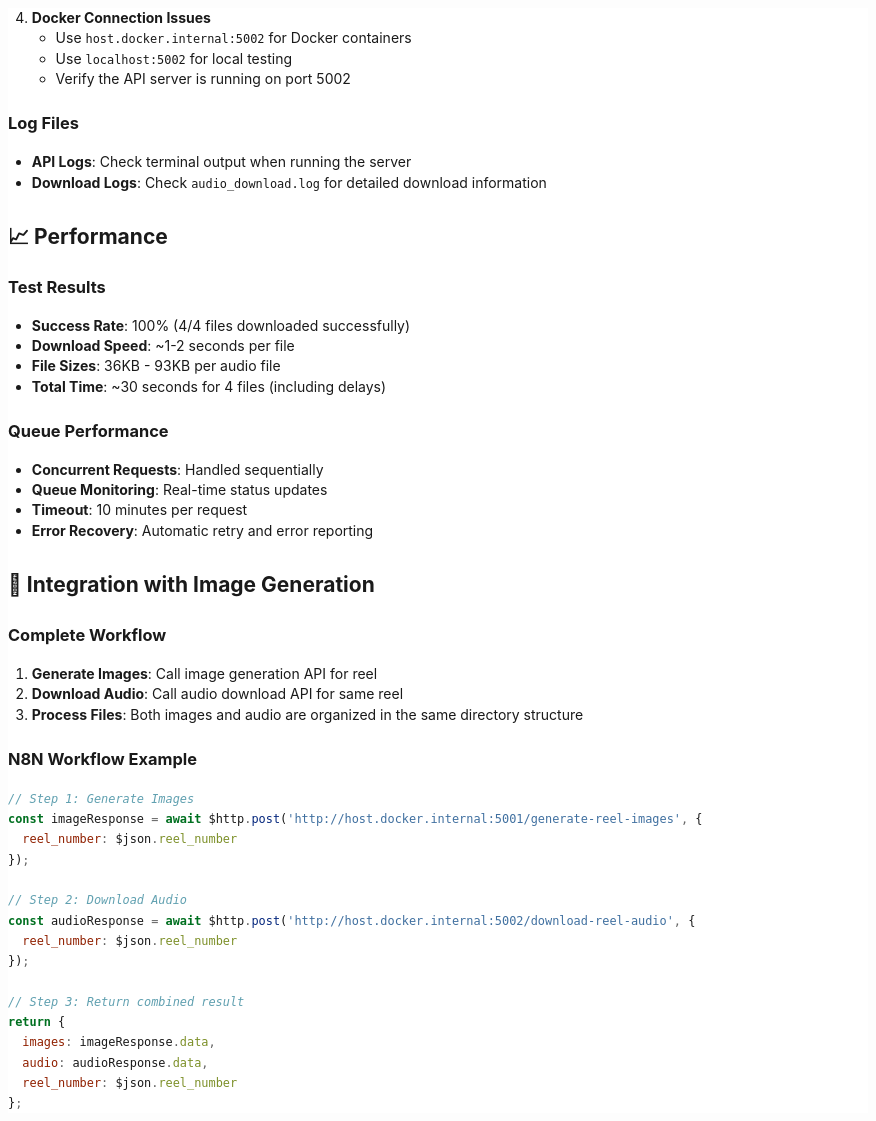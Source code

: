 4. **Docker Connection Issues**
   - Use `host.docker.internal:5002` for Docker containers
   - Use `localhost:5002` for local testing
   - Verify the API server is running on port 5002

### **Log Files**
- **API Logs**: Check terminal output when running the server
- **Download Logs**: Check `audio_download.log` for detailed download information

## 📈 **Performance**

### **Test Results**
- **Success Rate**: 100% (4/4 files downloaded successfully)
- **Download Speed**: ~1-2 seconds per file
- **File Sizes**: 36KB - 93KB per audio file
- **Total Time**: ~30 seconds for 4 files (including delays)

### **Queue Performance**
- **Concurrent Requests**: Handled sequentially
- **Queue Monitoring**: Real-time status updates
- **Timeout**: 10 minutes per request
- **Error Recovery**: Automatic retry and error reporting

## 🔄 **Integration with Image Generation**

### **Complete Workflow**
1. **Generate Images**: Call image generation API for reel
2. **Download Audio**: Call audio download API for same reel
3. **Process Files**: Both images and audio are organized in the same directory structure

### **N8N Workflow Example**
```javascript
// Step 1: Generate Images
const imageResponse = await $http.post('http://host.docker.internal:5001/generate-reel-images', {
  reel_number: $json.reel_number
});

// Step 2: Download Audio
const audioResponse = await $http.post('http://host.docker.internal:5002/download-reel-audio', {
  reel_number: $json.reel_number
});

// Step 3: Return combined result
return {
  images: imageResponse.data,
  audio: audioResponse.data,
  reel_number: $json.reel_number
};
```
